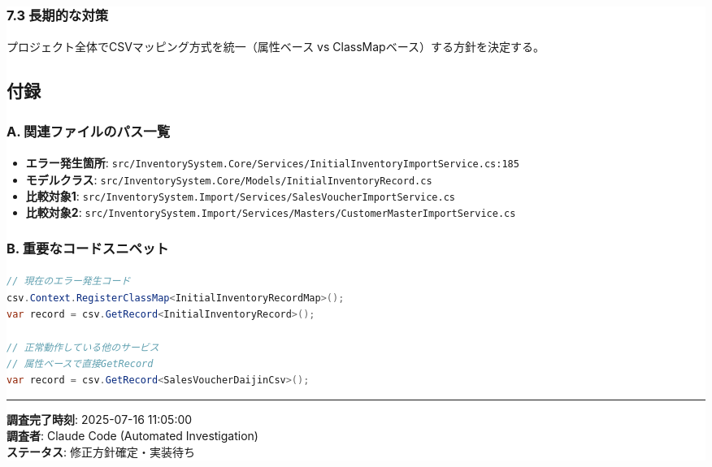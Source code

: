 ### 7.3 長期的な対策

プロジェクト全体でCSVマッピング方式を統一（属性ベース vs ClassMapベース）する方針を決定する。

## 付録

### A. 関連ファイルのパス一覧

- **エラー発生箇所**: `src/InventorySystem.Core/Services/InitialInventoryImportService.cs:185`
- **モデルクラス**: `src/InventorySystem.Core/Models/InitialInventoryRecord.cs`
- **比較対象1**: `src/InventorySystem.Import/Services/SalesVoucherImportService.cs`
- **比較対象2**: `src/InventorySystem.Import/Services/Masters/CustomerMasterImportService.cs`

### B. 重要なコードスニペット

```csharp
// 現在のエラー発生コード
csv.Context.RegisterClassMap<InitialInventoryRecordMap>();
var record = csv.GetRecord<InitialInventoryRecord>();

// 正常動作している他のサービス
// 属性ベースで直接GetRecord
var record = csv.GetRecord<SalesVoucherDaijinCsv>();
```

---
**調査完了時刻**: 2025-07-16 11:05:00  
**調査者**: Claude Code (Automated Investigation)  
**ステータス**: 修正方針確定・実装待ち